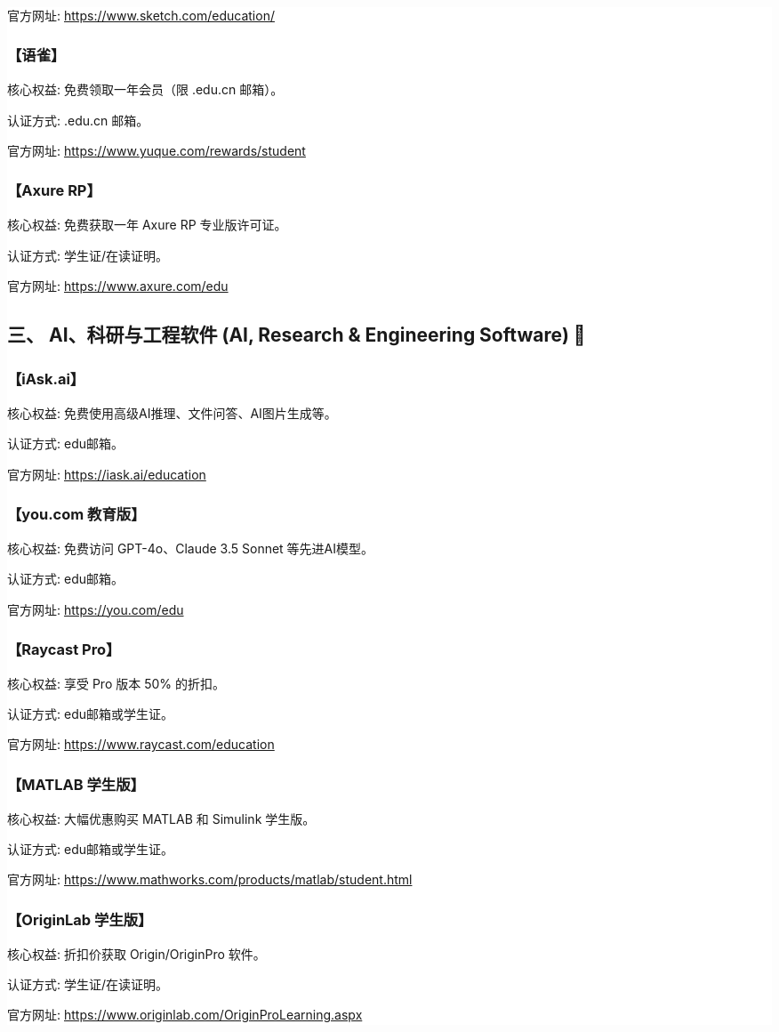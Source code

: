 官方网址: https://www.sketch.com/education/

###   【语雀】

核心权益: 免费领取一年会员（限 .edu.cn 邮箱）。

认证方式: .edu.cn 邮箱。

官方网址: https://www.yuque.com/rewards/student

###   【Axure RP】

核心权益: 免费获取一年 Axure RP 专业版许可证。

认证方式: 学生证/在读证明。

官方网址: https://www.axure.com/edu

##  三、 AI、科研与工程软件 (AI, Research & Engineering Software) 🔬
###   【iAsk.ai】

核心权益: 免费使用高级AI推理、文件问答、AI图片生成等。

认证方式: edu邮箱。

官方网址: https://iask.ai/education

###   【you.com 教育版】

核心权益: 免费访问 GPT-4o、Claude 3.5 Sonnet 等先进AI模型。

认证方式: edu邮箱。

官方网址: https://you.com/edu

###   【Raycast Pro】

核心权益: 享受 Pro 版本 50% 的折扣。

认证方式: edu邮箱或学生证。

官方网址: https://www.raycast.com/education

###   【MATLAB 学生版】

核心权益: 大幅优惠购买 MATLAB 和 Simulink 学生版。

认证方式: edu邮箱或学生证。

官方网址: https://www.mathworks.com/products/matlab/student.html

###   【OriginLab 学生版】

核心权益: 折扣价获取 Origin/OriginPro 软件。

认证方式: 学生证/在读证明。

官方网址: https://www.originlab.com/OriginProLearning.aspx
